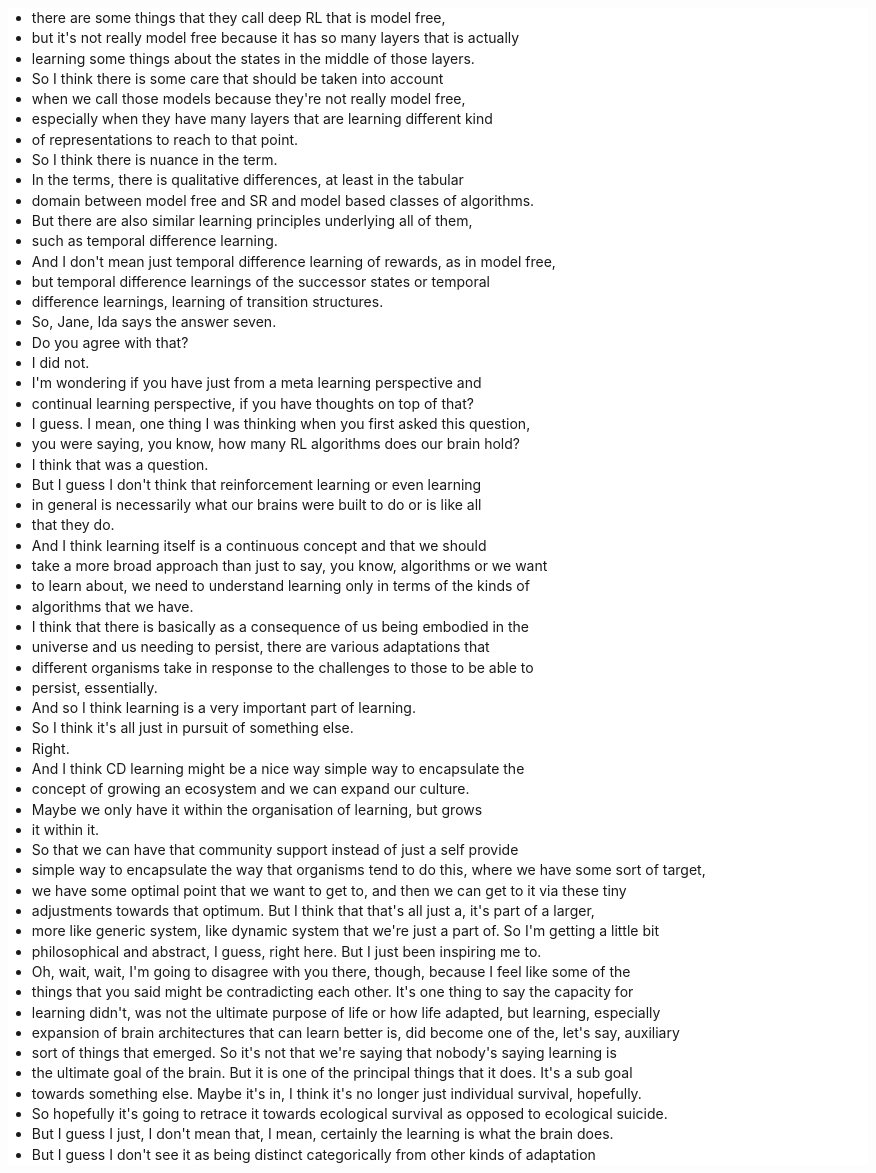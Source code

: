 *  there are some things that they call deep RL that is model free,
*  but it's not really model free because it has so many layers that is actually
*  learning some things about the states in the middle of those layers.
*  So I think there is some care that should be taken into account
*  when we call those models because they're not really model free,
*  especially when they have many layers that are learning different kind
*  of representations to reach to that point.
*  So I think there is nuance in the term.
*  In the terms, there is qualitative differences, at least in the tabular
*  domain between model free and SR and model based classes of algorithms.
*  But there are also similar learning principles underlying all of them,
*  such as temporal difference learning.
*  And I don't mean just temporal difference learning of rewards, as in model free,
*  but temporal difference learnings of the successor states or temporal
*  difference learnings, learning of transition structures.
*  So, Jane, Ida says the answer seven.
*  Do you agree with that?
*  I did not.
*  I'm wondering if you have just from a meta learning perspective and
*  continual learning perspective, if you have thoughts on top of that?
*  I guess. I mean, one thing I was thinking when you first asked this question,
*  you were saying, you know, how many RL algorithms does our brain hold?
*  I think that was a question.
*  But I guess I don't think that reinforcement learning or even learning
*  in general is necessarily what our brains were built to do or is like all
*  that they do.
*  And I think learning itself is a continuous concept and that we should
*  take a more broad approach than just to say, you know, algorithms or we want
*  to learn about, we need to understand learning only in terms of the kinds of
*  algorithms that we have.
*  I think that there is basically as a consequence of us being embodied in the
*  universe and us needing to persist, there are various adaptations that
*  different organisms take in response to the challenges to those to be able to
*  persist, essentially.
*  And so I think learning is a very important part of learning.
*  So I think it's all just in pursuit of something else.
*  Right.
*  And I think CD learning might be a nice way simple way to encapsulate the
*  concept of growing an ecosystem and we can expand our culture.
*  Maybe we only have it within the organisation of learning, but grows
*  it within it.
*  So that we can have that community support instead of just a self provide
*  simple way to encapsulate the way that organisms tend to do this, where we have some sort of target,
*  we have some optimal point that we want to get to, and then we can get to it via these tiny
*  adjustments towards that optimum. But I think that that's all just a, it's part of a larger,
*  more like generic system, like dynamic system that we're just a part of. So I'm getting a little bit
*  philosophical and abstract, I guess, right here. But I just been inspiring me to.
*  Oh, wait, wait, I'm going to disagree with you there, though, because I feel like some of the
*  things that you said might be contradicting each other. It's one thing to say the capacity for
*  learning didn't, was not the ultimate purpose of life or how life adapted, but learning, especially
*  expansion of brain architectures that can learn better is, did become one of the, let's say, auxiliary
*  sort of things that emerged. So it's not that we're saying that nobody's saying learning is
*  the ultimate goal of the brain. But it is one of the principal things that it does. It's a sub goal
*  towards something else. Maybe it's in, I think it's no longer just individual survival, hopefully.
*  So hopefully it's going to retrace it towards ecological survival as opposed to ecological suicide.
*  But I guess I just, I don't mean that, I mean, certainly the learning is what the brain does.
*  But I guess I don't see it as being distinct categorically from other kinds of adaptation